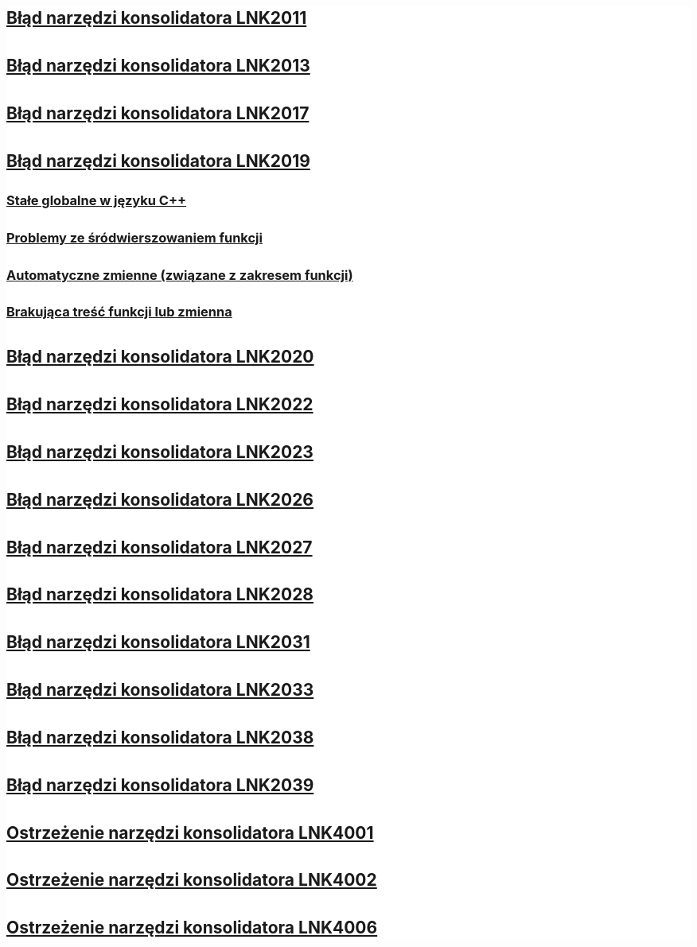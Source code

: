 ## [Błąd narzędzi konsolidatora LNK2011](linker-tools-error-lnk2011.md)
## [Błąd narzędzi konsolidatora LNK2013](linker-tools-error-lnk2013.md)
## [Błąd narzędzi konsolidatora LNK2017](linker-tools-error-lnk2017.md)
## [Błąd narzędzi konsolidatora LNK2019](linker-tools-error-lnk2019.md)
### [Stałe globalne w języku C++](global-constants-in-cpp.md)
### [Problemy ze śródwierszowaniem funkcji](function-inlining-problems.md)
### [Automatyczne zmienne (związane z zakresem funkcji)](automatic-function-scope-variables.md)
### [Brakująca treść funkcji lub zmienna](missing-function-body-or-variable.md)
## [Błąd narzędzi konsolidatora LNK2020](linker-tools-error-lnk2020.md)
## [Błąd narzędzi konsolidatora LNK2022](linker-tools-error-lnk2022.md)
## [Błąd narzędzi konsolidatora LNK2023](linker-tools-error-lnk2023.md)
## [Błąd narzędzi konsolidatora LNK2026](linker-tools-error-lnk2026.md)
## [Błąd narzędzi konsolidatora LNK2027](linker-tools-error-lnk2027.md)
## [Błąd narzędzi konsolidatora LNK2028](linker-tools-error-lnk2028.md)
## [Błąd narzędzi konsolidatora LNK2031](linker-tools-error-lnk2031.md)
## [Błąd narzędzi konsolidatora LNK2033](linker-tools-error-lnk2033.md)
## [Błąd narzędzi konsolidatora LNK2038](linker-tools-error-lnk2038.md)
## [Błąd narzędzi konsolidatora LNK2039](linker-tools-error-lnk2039.md)
## [Ostrzeżenie narzędzi konsolidatora LNK4001](linker-tools-warning-lnk4001.md)
## [Ostrzeżenie narzędzi konsolidatora LNK4002](linker-tools-warning-lnk4002.md)
## [Ostrzeżenie narzędzi konsolidatora LNK4006](linker-tools-warning-lnk4006.md)